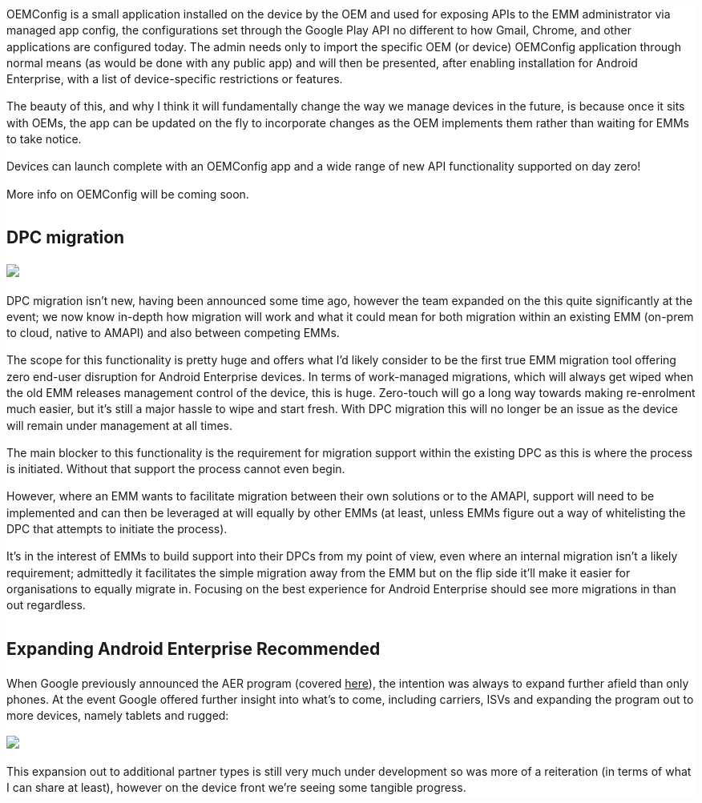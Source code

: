 OEMConfig is a small application installed on the device by the OEM and used for exposing APIs to the EMM administrator via managed app config, the configurations set through the Google Play API no different to how Gmail, Chrome, and other applications are configured today. The admin needs only to import the specific OEM (or device) OEMConfig application through normal means (as would be done with any public app) and will then be presented, after enabling installation for Android Enterprise, with a list of device-specific restrictions or features.

The beauty of this, and why I think it will fundamentally change the way we manage devices in the future, is because once it sits with OEMs, the app can be updated on the fly to incorporate changes as the OEM implements them rather than waiting for EMMs to take notice.

Devices can launch complete with an OEMConfig app and a wide range of new API functionality supported on day zero!

More info on OEMConfig will be coming soon.

DPC migration
-------------

![](https://bucket.bayton.uk-lon1.upcloudobjects.com/uploads/2018/05/IMG_20180509_114132.jpg)

DPC migration isn’t new, having been announced some time ago, however the team expanded on the this quite significantly at the event; we now know in-depth how migration will work and what it could mean for both migration within an existing EMM (on-prem to cloud, native to AMAPI) and also between competing EMMs.

The scope for this functionality is pretty huge and offers what I’d likely consider to be the first true EMM migration tool offering zero end-user disruption for Android Enterprise devices. In terms of work-managed migrations, which will always get wiped when the old EMM releases management control of the device, this is huge. Zero-touch will go a long way towards making re-enrolment much easier, but it’s still a major hassle to wipe and start fresh. With DPC migration this will no longer be an issue as the device will remain under management at all times.

The main blocker to this functionality is the requirement for migration support within the existing DPC as this is where the process is initiated. Without that support the process cannot even begin.

However, where an EMM wants to facilitate migration between their own solutions or to the AMAPI, support will need to be implemented and can then be leveraged at will equally by other EMMs (at least, unless EMMs figure out a way of whitelisting the DPC that attempts to initiate the process).

It’s in the interest of EMMs to build support into their DPCs from my point of view, even where an internal migration isn’t a likely requirement; admittedly it facilitates the simple migration away from the EMM but on the flip side it’ll make it easier for organisations to equally migrate in. Focusing on the best experience for Android Enterprise should see more migrations in than out regardless.

Expanding Android Enterprise Recommended
----------------------------------------

When Google previously announced the AER program (covered [here](/2018/02/enterprise-ready-google-launch-android-enterprise-recommended/)), the intention was always to expand further afield than only phones. At the event Google offered further insight into what’s to come, including carriers, ISVs and expanding the program out to more devices, namely tablets and rugged:

![](https://bucket.bayton.uk-lon1.upcloudobjects.com/uploads/2018/05/IMG_20180508_094904.jpg)

This expansion out to additional partner types is still very much under development so was more of a reiteration (in terms of what I can share at least), however on the device front we’re seeing some tangible progress.
